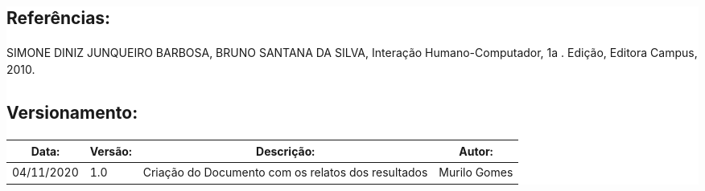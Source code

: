 ## Referências:
SIMONE DINIZ JUNQUEIRO BARBOSA, BRUNO SANTANA DA SILVA, Interação Humano-Computador, 1a . Edição, Editora Campus, 2010.

## Versionamento:
 Data:      | Versão: | Descrição:           | Autor:                       |
|------------|---------|----------------------|------------------------------|
| 04/11/2020 | 1.0     | Criação do Documento com os relatos dos resultados | Murilo Gomes |